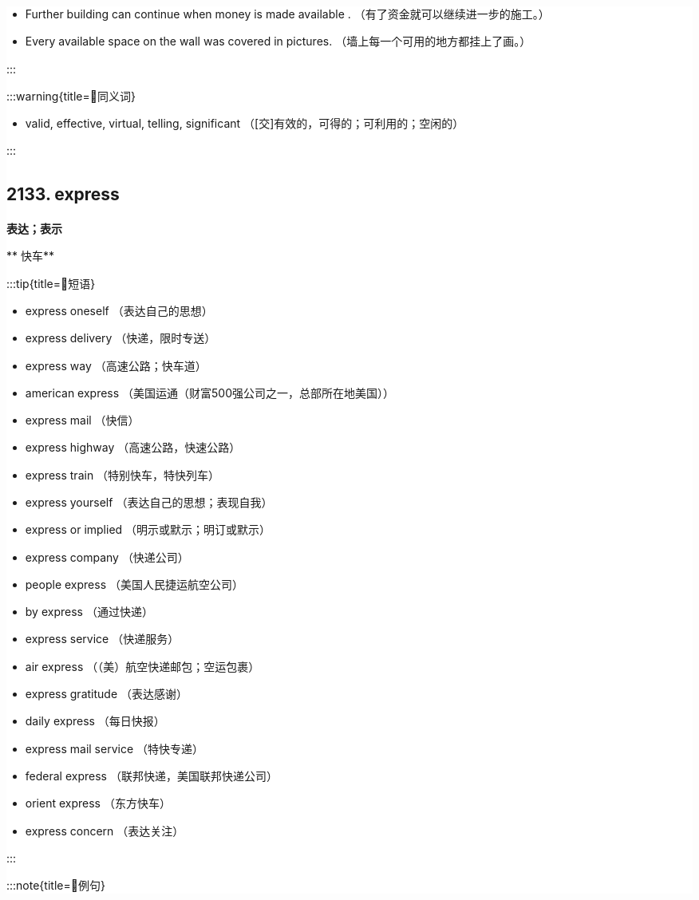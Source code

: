 - Further building can continue when money is made available . （有了资金就可以继续进一步的施工。）

- Every available space on the wall was covered in pictures. （墙上每一个可用的地方都挂上了画。）

:::

:::warning{title=🤔同义词}

- valid, effective, virtual, telling, significant （[交]有效的，可得的；可利用的；空闲的）

:::


## 2133. express

**表达；表示**

** 快车**

:::tip{title=🤩短语}

- express oneself （表达自己的思想）

- express delivery （快递，限时专送）

- express way （高速公路；快车道）

- american express （美国运通（财富500强公司之一，总部所在地美国））

- express mail （快信）

- express highway （高速公路，快速公路）

- express train （特别快车，特快列车）

- express yourself （表达自己的思想；表现自我）

- express or implied （明示或默示；明订或默示）

- express company （快递公司）

- people express （美国人民捷运航空公司）

- by express （通过快递）

- express service （快递服务）

- air express （（美）航空快递邮包；空运包裹）

- express gratitude （表达感谢）

- daily express （每日快报）

- express mail service （特快专递）

- federal express （联邦快递，美国联邦快递公司）

- orient express （东方快车）

- express concern （表达关注）

:::

:::note{title=🎤例句}
